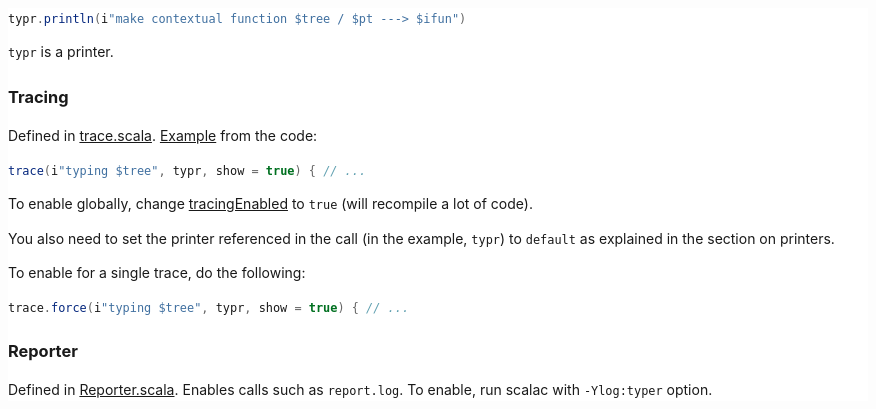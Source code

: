 ```scala
typr.println(i"make contextual function $tree / $pt ---> $ifun")
```

`typr` is a printer.

### Tracing
Defined in [trace.scala](https://github.com/lampepfl/dotty/blob/10526a7d0aa8910729b6036ee51942e05b71abf6/compiler/src/dotty/tools/dotc/reporting/trace.scala). [Example](https://github.com/lampepfl/dotty/blob/10526a7d0aa8910729b6036ee51942e05b71abf6/compiler/src/dotty/tools/dotc/typer/Typer.scala#L2232) from the code:

```scala
trace(i"typing $tree", typr, show = true) { // ...
```

To enable globally, change [tracingEnabled](https://github.com/lampepfl/dotty/blob/10526a7d0aa8910729b6036ee51942e05b71abf6/compiler/src/dotty/tools/dotc/config/Config.scala#L164) to `true` (will recompile a lot of code).

You also need to set the printer referenced in the call (in the example, `typr`) to `default` as explained in the section on printers.

To enable for a single trace, do the following:

```scala
trace.force(i"typing $tree", typr, show = true) { // ...
```

### Reporter
Defined in [Reporter.scala](https://github.com/lampepfl/dotty/blob/10526a7d0aa8910729b6036ee51942e05b71abf6/compiler/src/dotty/tools/dotc/reporting/Reporter.scala). Enables calls such as `report.log`. To enable, run scalac with `-Ylog:typer` option.
